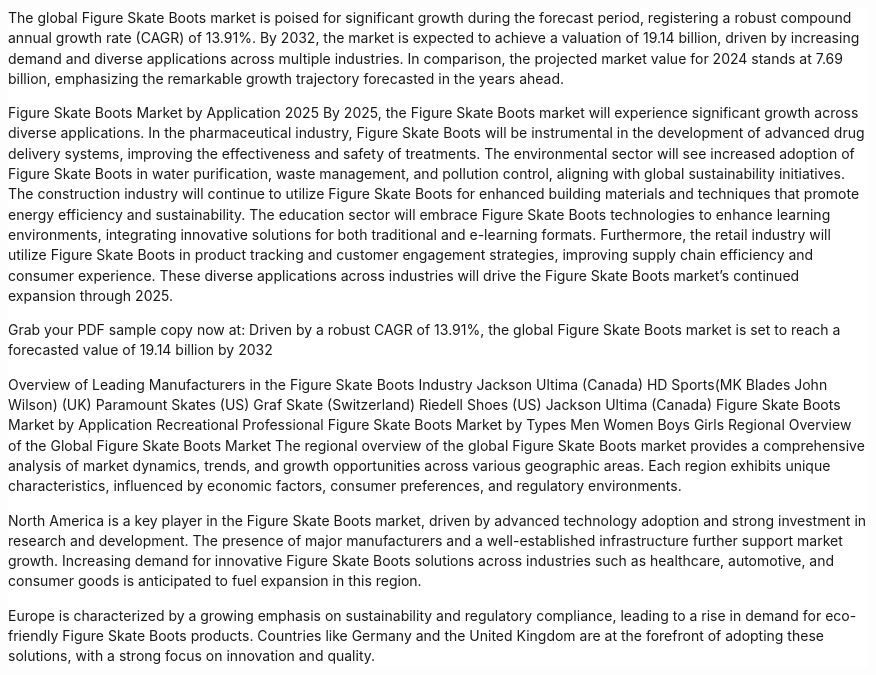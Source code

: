 The global Figure Skate Boots market is poised for significant growth during the forecast period, registering a robust compound annual growth rate (CAGR) of 13.91%. By 2032, the market is expected to achieve a valuation of 19.14 billion, driven by increasing demand and diverse applications across multiple industries. In comparison, the projected market value for 2024 stands at 7.69 billion, emphasizing the remarkable growth trajectory forecasted in the years ahead. 

Figure Skate Boots Market by Application 2025
By 2025, the Figure Skate Boots market will experience significant growth across diverse applications. In the pharmaceutical industry, Figure Skate Boots will be instrumental in the development of advanced drug delivery systems, improving the effectiveness and safety of treatments. The environmental sector will see increased adoption of Figure Skate Boots in water purification, waste management, and pollution control, aligning with global sustainability initiatives. The construction industry will continue to utilize Figure Skate Boots for enhanced building materials and techniques that promote energy efficiency and sustainability. The education sector will embrace Figure Skate Boots technologies to enhance learning environments, integrating innovative solutions for both traditional and e-learning formats. Furthermore, the retail industry will utilize Figure Skate Boots in product tracking and customer engagement strategies, improving supply chain efficiency and consumer experience. These diverse applications across industries will drive the Figure Skate Boots market’s continued expansion through 2025.

Grab your PDF sample copy now at: Driven by a robust CAGR of 13.91%, the global Figure Skate Boots market is set to reach a forecasted value of 19.14 billion by 2032

Overview of Leading Manufacturers in the Figure Skate Boots Industry
Jackson Ultima (Canada)
HD Sports(MK Blades
John Wilson) (UK)
Paramount Skates (US)
Graf Skate (Switzerland)
Riedell Shoes (US)
Jackson Ultima (Canada)
Figure Skate Boots Market by Application
Recreational
Professional
Figure Skate Boots Market by Types
Men
Women
Boys
Girls
Regional Overview of the Global Figure Skate Boots Market
The regional overview of the global Figure Skate Boots market provides a comprehensive analysis of market dynamics, trends, and growth opportunities across various geographic areas. Each region exhibits unique characteristics, influenced by economic factors, consumer preferences, and regulatory environments.

North America is a key player in the Figure Skate Boots market, driven by advanced technology adoption and strong investment in research and development. The presence of major manufacturers and a well-established infrastructure further support market growth. Increasing demand for innovative Figure Skate Boots solutions across industries such as healthcare, automotive, and consumer goods is anticipated to fuel expansion in this region.

Europe is characterized by a growing emphasis on sustainability and regulatory compliance, leading to a rise in demand for eco-friendly Figure Skate Boots products. Countries like Germany and the United Kingdom are at the forefront of adopting these solutions, with a strong focus on innovation and quality.
